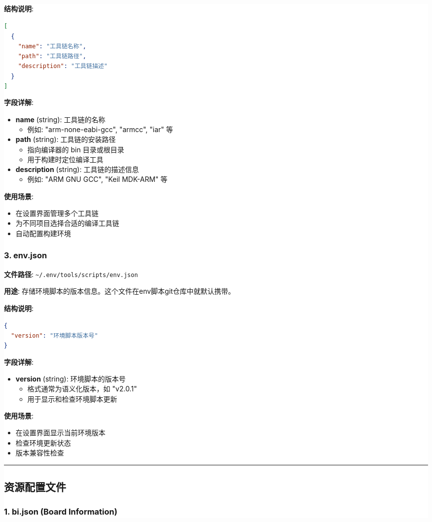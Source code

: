 **结构说明**:

```json
[
  {
    "name": "工具链名称",
    "path": "工具链路径",
    "description": "工具链描述"
  }
]
```

**字段详解**:

- **name** (string): 工具链的名称
  - 例如: "arm-none-eabi-gcc", "armcc", "iar" 等
- **path** (string): 工具链的安装路径
  - 指向编译器的 bin 目录或根目录
  - 用于构建时定位编译工具
- **description** (string): 工具链的描述信息
  - 例如: "ARM GNU GCC", "Keil MDK-ARM" 等

**使用场景**:
- 在设置界面管理多个工具链
- 为不同项目选择合适的编译工具链
- 自动配置构建环境

### 3. env.json

**文件路径**: `~/.env/tools/scripts/env.json`

**用途**: 存储环境脚本的版本信息。这个文件在env脚本git仓库中就默认携带。

**结构说明**:

```json
{
  "version": "环境脚本版本号"
}
```

**字段详解**:

- **version** (string): 环境脚本的版本号
  - 格式通常为语义化版本，如 "v2.0.1"
  - 用于显示和检查环境脚本更新

**使用场景**:
- 在设置界面显示当前环境版本
- 检查环境更新状态
- 版本兼容性检查

---

## 资源配置文件

### 1. bi.json (Board Information)
